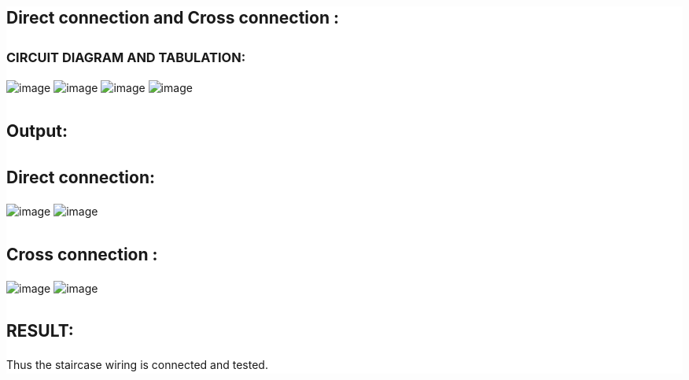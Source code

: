 
## Direct connection and Cross connection :

### CIRCUIT DIAGRAM AND TABULATION: 
<img width="960" height="1280" alt="image" src="https://github.com/user-attachments/assets/55802186-1f72-4b0a-9b58-a403b5e68639" />
<img width="960" height="1280" alt="image" src="https://github.com/user-attachments/assets/d75f3911-c71d-4774-82ad-993ec63944b3" />
<img width="960" height="1280" alt="image" src="https://github.com/user-attachments/assets/2b571ec5-63e4-433e-82f2-ce4d49e05896" />
<img width="960" height="1280" alt="image" src="https://github.com/user-attachments/assets/7194ce91-bc27-4b91-b80a-463bf2d710c3" />

## Output:
## Direct connection:
<img width="899" height="456" alt="image" src="https://github.com/user-attachments/assets/4a13beac-25a0-44c7-855c-6401b41b6d0b" />
<img width="1144" height="796" alt="image" src="https://github.com/user-attachments/assets/37e7f4d6-5910-4118-91be-24937dacf12b" />

## Cross connection : 
<img width="1165" height="790" alt="image" src="https://github.com/user-attachments/assets/e7a1df17-982f-49d0-ab29-417643b0cb00" />
<img width="1121" height="770" alt="image" src="https://github.com/user-attachments/assets/5d7a6354-c0cc-4540-af93-d48cc57eff4c" />

## RESULT:
Thus the staircase wiring is connected and tested.
